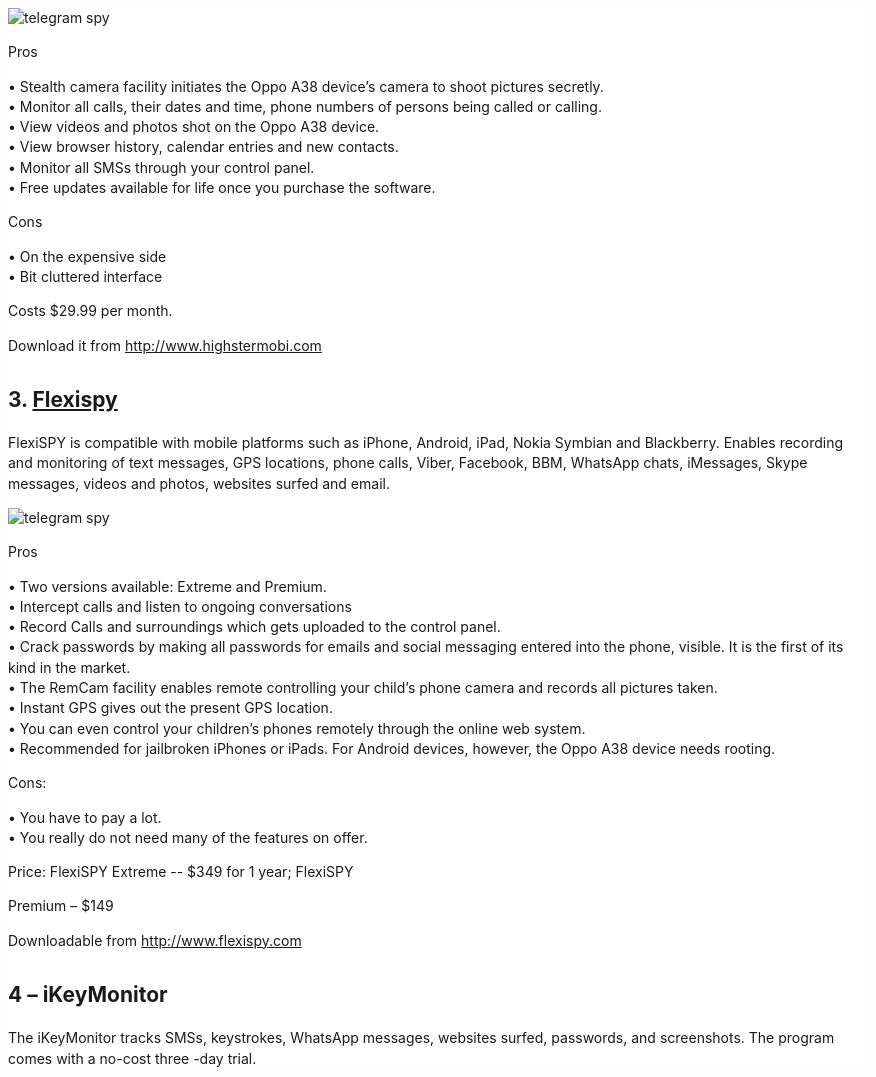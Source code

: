 ![telegram spy](https://images.wondershare.com/drfone/article/2016/11/14792923372217.jpg)

Pros

• Stealth camera facility initiates the Oppo A38 device’s camera to shoot pictures secretly.  
• Monitor all calls, their dates and time, phone numbers of persons being called or calling.  
• View videos and photos shot on the Oppo A38 device.  
• View browser history, calendar entries and new contacts.  
• Monitor all SMSs through your control panel.  
• Free updates available for life once you purchase the software.

Cons

• On the expensive side  
• Bit cluttered interface

Costs $29.99 per month.

Download it from <http://www.highstermobi.com>

## 3\. [Flexispy](https://www.flexispy.com/)

FlexiSPY is compatible with mobile platforms such as iPhone, Android, iPad, Nokia Symbian and Blackberry. Enables recording and monitoring of text messages, GPS locations, phone calls, Viber, Facebook, BBM, WhatsApp chats, iMessages, Skype messages, videos and photos, websites surfed and email.

![telegram spy](https://images.wondershare.com/drfone/article/2016/11/14793062201955.jpg)

Pros

• Two versions available: Extreme and Premium.  
• Intercept calls and listen to ongoing conversations  
• Record Calls and surroundings which gets uploaded to the control panel.  
• Crack passwords by making all passwords for emails and social messaging entered into the phone, visible. It is the first of its kind in the market.  
• The RemCam facility enables remote controlling your child’s phone camera and records all pictures taken.  
• Instant GPS gives out the present GPS location.  
• You can even control your children’s phones remotely through the online web system.  
• Recommended for jailbroken iPhones or iPads. For Android devices, however, the Oppo A38 device needs rooting.

Cons:

• You have to pay a lot.  
• You really do not need many of the features on offer.

Price: FlexiSPY Extreme -- $349 for 1 year; FlexiSPY

Premium – $149

Downloadable from <http://www.flexispy.com>

## 4 – iKeyMonitor

The iKeyMonitor tracks SMSs, keystrokes, WhatsApp messages, websites surfed, passwords, and screenshots. The program comes with a no-cost three -day trial.
